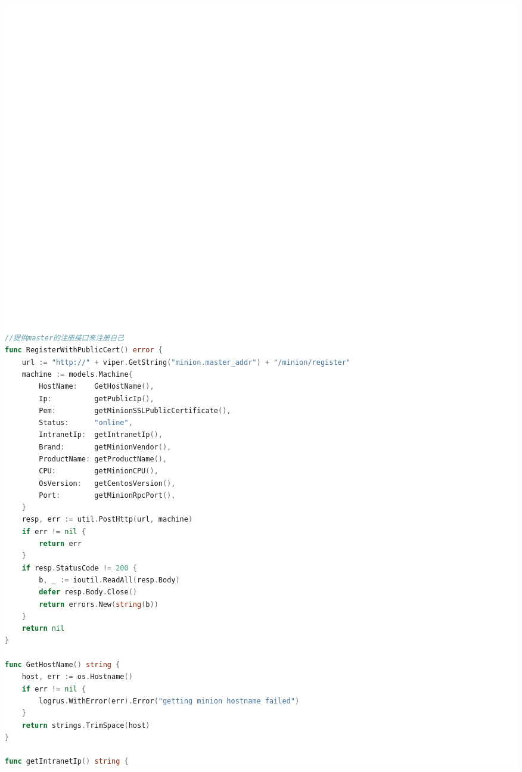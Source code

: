 ```go



























//提供master的注册接口来注册自己
func RegisterWithPublicCert() error {
	url := "http://" + viper.GetString("minion.master_addr") + "/minion/register"
	machine := models.Machine{
		HostName:    GetHostName(),
		Ip:          getPublicIp(),
		Pem:         getMinionSSLPublicCertificate(),
		Status:      "online",
		IntranetIp:  getIntranetIp(),
		Brand:       getMinionVendor(),
		ProductName: getProductName(),
		CPU:         getMinionCPU(),
		OsVersion:   getCentosVersion(),
		Port:        getMinionRpcPort(),
	}
	resp, err := util.PostHttp(url, machine)
	if err != nil {
		return err
	}
	if resp.StatusCode != 200 {
		b, _ := ioutil.ReadAll(resp.Body)
		defer resp.Body.Close()
		return errors.New(string(b))
	}
	return nil
}

func GetHostName() string {
	host, err := os.Hostname()
	if err != nil {
		logrus.WithError(err).Error("getting minion hostname failed")
	}
	return strings.TrimSpace(host)
}

func getIntranetIp() string {
```